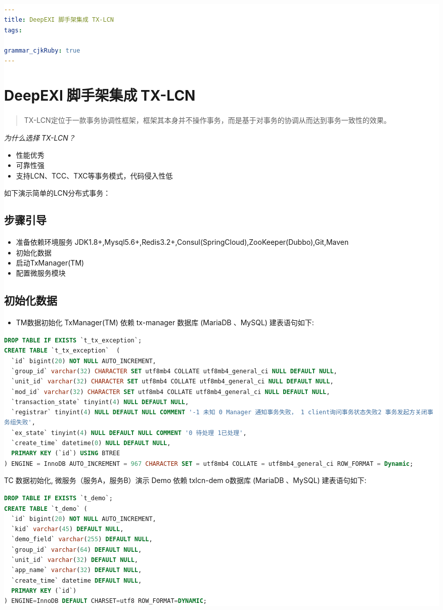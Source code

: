 ```yaml
---
title: DeepEXI 脚手架集成 TX-LCN
tags: 
 
grammar_cjkRuby: true
---
```

 # DeepEXI 脚手架集成 TX-LCN

> TX-LCN定位于一款事务协调性框架，框架其本身并不操作事务，而是基于对事务的协调从而达到事务一致性的效果。

 *为什么选择  TX-LCN？*
 - 性能优秀
 - 可靠性强
 - 支持LCN、TCC、TXC等事务模式，代码侵入性低

如下演示简单的LCN分布式事务：
 ## 步骤引导
- 准备依赖环境服务
JDK1.8+,Mysql5.6+,Redis3.2+,Consul(SpringCloud),ZooKeeper(Dubbo),Git,Maven
- 初始化数据 
- 启动TxManager(TM)
- 配置微服务模块

## 初始化数据
- TM数据初始化
TxManager(TM) 依赖 tx-manager 数据库 (MariaDB 、MySQL) 建表语句如下:
``` sql
DROP TABLE IF EXISTS `t_tx_exception`;
CREATE TABLE `t_tx_exception`  (
  `id` bigint(20) NOT NULL AUTO_INCREMENT,
  `group_id` varchar(32) CHARACTER SET utf8mb4 COLLATE utf8mb4_general_ci NULL DEFAULT NULL,
  `unit_id` varchar(32) CHARACTER SET utf8mb4 COLLATE utf8mb4_general_ci NULL DEFAULT NULL,
  `mod_id` varchar(32) CHARACTER SET utf8mb4 COLLATE utf8mb4_general_ci NULL DEFAULT NULL,
  `transaction_state` tinyint(4) NULL DEFAULT NULL,
  `registrar` tinyint(4) NULL DEFAULT NULL COMMENT '-1 未知 0 Manager 通知事务失败， 1 client询问事务状态失败2 事务发起方关闭事务组失败',
  `ex_state` tinyint(4) NULL DEFAULT NULL COMMENT '0 待处理 1已处理',
  `create_time` datetime(0) NULL DEFAULT NULL,
  PRIMARY KEY (`id`) USING BTREE
) ENGINE = InnoDB AUTO_INCREMENT = 967 CHARACTER SET = utf8mb4 COLLATE = utf8mb4_general_ci ROW_FORMAT = Dynamic;
```
TC 数据初始化, 微服务（服务A，服务B）演示 Demo 依赖 txlcn-dem o数据库 (MariaDB 、MySQL) 建表语句如下:

``` sql
DROP TABLE IF EXISTS `t_demo`;
CREATE TABLE `t_demo` (
  `id` bigint(20) NOT NULL AUTO_INCREMENT,
  `kid` varchar(45) DEFAULT NULL,
  `demo_field` varchar(255) DEFAULT NULL,
  `group_id` varchar(64) DEFAULT NULL,
  `unit_id` varchar(32) DEFAULT NULL,
  `app_name` varchar(32) DEFAULT NULL,
  `create_time` datetime DEFAULT NULL,
  PRIMARY KEY (`id`)
) ENGINE=InnoDB DEFAULT CHARSET=utf8 ROW_FORMAT=DYNAMIC;
```
